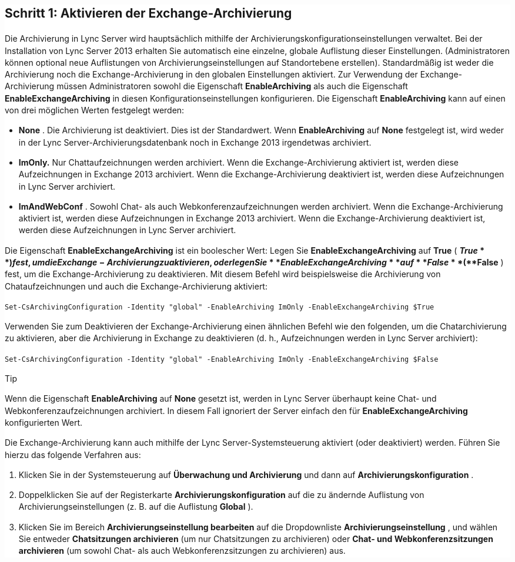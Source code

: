 ## Schritt 1: Aktivieren der Exchange-Archivierung

Die Archivierung in Lync Server wird hauptsächlich mithilfe der Archivierungskonfigurationseinstellungen verwaltet. Bei der Installation von Lync Server 2013 erhalten Sie automatisch eine einzelne, globale Auflistung dieser Einstellungen. (Administratoren können optional neue Auflistungen von Archivierungseinstellungen auf Standortebene erstellen). Standardmäßig ist weder die Archivierung noch die Exchange-Archivierung in den globalen Einstellungen aktiviert. Zur Verwendung der Exchange-Archivierung müssen Administratoren sowohl die Eigenschaft **EnableArchiving** als auch die Eigenschaft **EnableExchangeArchiving** in diesen Konfigurationseinstellungen konfigurieren. Die Eigenschaft **EnableArchiving** kann auf einen von drei möglichen Werten festgelegt werden:

  - **None** . Die Archivierung ist deaktiviert. Dies ist der Standardwert. Wenn **EnableArchiving** auf **None** festgelegt ist, wird weder in der Lync Server-Archivierungsdatenbank noch in Exchange 2013 irgendetwas archiviert.

  - **ImOnly.** Nur Chattaufzeichnungen werden archiviert. Wenn die Exchange-Archivierung aktiviert ist, werden diese Aufzeichnungen in Exchange 2013 archiviert. Wenn die Exchange-Archivierung deaktiviert ist, werden diese Aufzeichnungen in Lync Server archiviert.

  - **ImAndWebConf** . Sowohl Chat- als auch Webkonferenzaufzeichnungen werden archiviert. Wenn die Exchange-Archivierung aktiviert ist, werden diese Aufzeichnungen in Exchange 2013 archiviert. Wenn die Exchange-Archivierung deaktiviert ist, werden diese Aufzeichnungen in Lync Server archiviert.

Die Eigenschaft **EnableExchangeArchiving** ist ein boolescher Wert: Legen Sie **EnableExchangeArchiving** auf **True** ( **$True** ) fest, um die Exchange-Archivierung zu aktivieren, oder legen Sie **EnableExchangeArchiving** auf **False** ( **$False** ) fest, um die Exchange-Archivierung zu deaktivieren. Mit diesem Befehl wird beispielsweise die Archivierung von Chataufzeichnungen und auch die Exchange-Archivierung aktiviert:

    Set-CsArchivingConfiguration -Identity "global" -EnableArchiving ImOnly -EnableExchangeArchiving $True

Verwenden Sie zum Deaktivieren der Exchange-Archivierung einen ähnlichen Befehl wie den folgenden, um die Chatarchivierung zu aktivieren, aber die Archivierung in Exchange zu deaktivieren (d. h., Aufzeichnungen werden in Lync Server archiviert):

    Set-CsArchivingConfiguration -Identity "global" -EnableArchiving ImOnly -EnableExchangeArchiving $False


> [!TIP]
> Wenn die Eigenschaft <STRONG>EnableArchiving</STRONG> auf <STRONG>None</STRONG> gesetzt ist, werden in Lync Server überhaupt keine Chat- und Webkonferenzaufzeichnungen archiviert. In diesem Fall ignoriert der Server einfach den für <STRONG>EnableExchangeArchiving</STRONG> konfigurierten Wert.



Die Exchange-Archivierung kann auch mithilfe der Lync Server-Systemsteuerung aktiviert (oder deaktiviert) werden. Führen Sie hierzu das folgende Verfahren aus:

1.  Klicken Sie in der Systemsteuerung auf **Überwachung und Archivierung** und dann auf **Archivierungskonfiguration** .

2.  Doppelklicken Sie auf der Registerkarte **Archivierungskonfiguration** auf die zu ändernde Auflistung von Archivierungseinstellungen (z. B. auf die Auflistung **Global** ).

3.  Klicken Sie im Bereich **Archivierungseinstellung bearbeiten** auf die Dropdownliste **Archivierungseinstellung** , und wählen Sie entweder **Chatsitzungen archivieren** (um nur Chatsitzungen zu archivieren) oder **Chat- und Webkonferenzsitzungen archivieren** (um sowohl Chat- als auch Webkonferenzsitzungen zu archivieren) aus.
